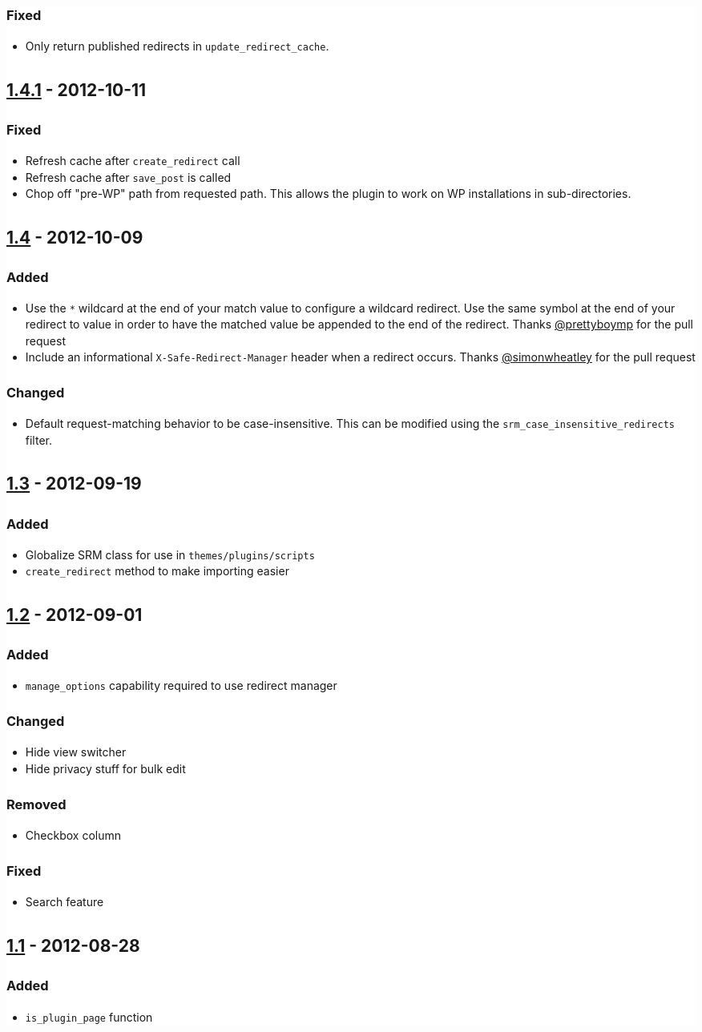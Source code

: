 ### Fixed
- Only return published redirects in `update_redirect_cache`.

## [1.4.1] - 2012-10-11
### Fixed
- Refresh cache after `create_redirect` call
- Refresh cache after `save_post` is called
- Chop off "pre-WP" path from requested path. This allows the plugin to work on WP installations in sub-directories.

## [1.4] - 2012-10-09
### Added
- Use the `*` wildcard at the end of your match value to configure a wildcard redirect. Use the same symbol at the end of your redirect to value in order to have the matched value be appended to the end of the redirect. Thanks [@prettyboymp](https://github.com/prettyboymp) for the pull request
- Include an informational `X-Safe-Redirect-Manager` header when a redirect occurs. Thanks [@simonwheatley](https://github.com/simonwheatley) for the pull request

### Changed
- Default request-matching behavior to be case-insensitive. This can be modified using the `srm_case_insensitive_redirects` filter.

## [1.3] - 2012-09-19
### Added
- Globalize SRM class for use in `themes/plugins/scripts`
- `create_redirect` method to make importing easier

## [1.2] - 2012-09-01
### Added
- `manage_options` capability required to use redirect manager

### Changed
- Hide view switcher
- Hide privacy stuff for bulk edit

### Removed
- Checkbox column

### Fixed
- Search feature

## [1.1] - 2012-08-28
### Added
- `is_plugin_page` function


[Unreleased]: https://github.com/10up/safe-redirect-manager/compare/trunk...develop
[1.10.1]: https://github.com/10up/safe-redirect-manager/compare/1.10.0...1.10.1
[1.10.0]: https://github.com/10up/safe-redirect-manager/compare/1.9.3...1.10.0
[1.9.3]: https://github.com/10up/safe-redirect-manager/compare/1.9.2...1.9.3
[1.9.2]: https://github.com/10up/safe-redirect-manager/compare/1.9.1...1.9.2
[1.9.1]: https://github.com/10up/safe-redirect-manager/compare/1.9...1.9.1
[1.9]: https://github.com/10up/safe-redirect-manager/compare/93ffb3a...1.9
[1.8]: https://github.com/10up/safe-redirect-manager/compare/1.7.8...93ffb3a
[1.7.8]: https://github.com/10up/safe-redirect-manager/compare/1.7.7...1.7.8
[1.7.7]: https://github.com/10up/safe-redirect-manager/compare/1.7.6...1.7.7
[1.7.6]: https://github.com/10up/safe-redirect-manager/compare/1.7.5...1.7.6
[1.7.5]: https://github.com/10up/safe-redirect-manager/compare/1.7.4...1.7.5
[1.7.4]: https://github.com/10up/safe-redirect-manager/compare/1.7.3...1.7.4
[1.7.3]: https://github.com/10up/safe-redirect-manager/compare/1.7.2...1.7.3
[1.7.2]: https://github.com/10up/safe-redirect-manager/compare/a74c801...1.7.2
[1.7.1]: https://github.com/10up/safe-redirect-manager/compare/43f5f81...a74c801
[1.7]: https://github.com/10up/safe-redirect-manager/compare/1.6...43f5f81
[1.6]: https://github.com/10up/safe-redirect-manager/compare/24e7900...1.6
[1.5]: https://github.com/10up/safe-redirect-manager/compare/9ae98d9...24e7900
[1.4.2]: https://github.com/10up/safe-redirect-manager/compare/817dc34...9ae98d9
[1.4.1]: https://github.com/10up/safe-redirect-manager/compare/1.4...817dc34
[1.4]: https://github.com/10up/safe-redirect-manager/compare/862eafe...1.4
[1.3]: https://github.com/10up/safe-redirect-manager/compare/4f5349b...862eafe
[1.2]: https://github.com/10up/safe-redirect-manager/compare/4286e15...4f5349b
[1.1]: https://github.com/10up/safe-redirect-manager/compare/7d15b16...4286e15
[1.0]: https://github.com/10up/safe-redirect-manager/commit/7d15b16